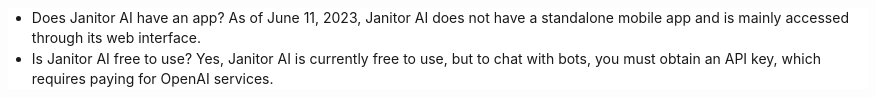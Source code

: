 - Does Janitor AI have an app? As of June 11, 2023, Janitor AI does not have a standalone mobile app and is mainly accessed through its web interface.
- Is Janitor AI free to use? Yes, Janitor AI is currently free to use, but to chat with bots, you must obtain an API key, which requires paying for OpenAI services.